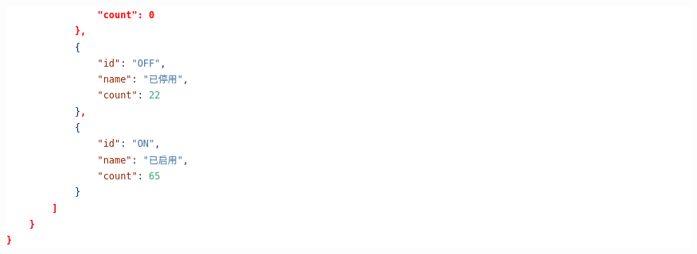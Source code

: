 ```json
                "count": 0
            },
            {
                "id": "OFF",
                "name": "已停用",
                "count": 22
            },
            {
                "id": "ON",
                "name": "已启用",
                "count": 65
            }
        ]
    }
}
```
